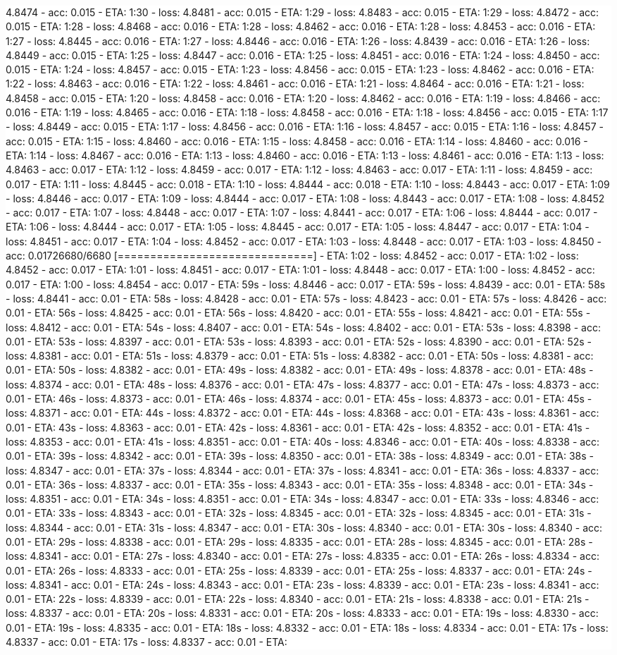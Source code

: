 4.8474 - acc: 0.015 - ETA: 1:30 - loss: 4.8481 - acc: 0.015 - ETA: 1:29 - loss: 4.8483 - acc: 0.015 - ETA: 1:29 - loss: 4.8472 - acc: 0.015 - ETA: 1:28 - loss: 4.8468 - acc: 0.016 - ETA: 1:28 - loss: 4.8462 - acc: 0.016 - ETA: 1:28 - loss: 4.8453 - acc: 0.016 - ETA: 1:27 - loss: 4.8445 - acc: 0.016 - ETA: 1:27 - loss: 4.8446 - acc: 0.016 - ETA: 1:26 - loss: 4.8439 - acc: 0.016 - ETA: 1:26 - loss: 4.8449 - acc: 0.015 - ETA: 1:25 - loss: 4.8447 - acc: 0.016 - ETA: 1:25 - loss: 4.8451 - acc: 0.016 - ETA: 1:24 - loss: 4.8450 - acc: 0.015 - ETA: 1:24 - loss: 4.8457 - acc: 0.015 - ETA: 1:23 - loss: 4.8456 - acc: 0.015 - ETA: 1:23 - loss: 4.8462 - acc: 0.016 - ETA: 1:22 - loss: 4.8463 - acc: 0.016 - ETA: 1:22 - loss: 4.8461 - acc: 0.016 - ETA: 1:21 - loss: 4.8464 - acc: 0.016 - ETA: 1:21 - loss: 4.8458 - acc: 0.015 - ETA: 1:20 - loss: 4.8458 - acc: 0.016 - ETA: 1:20 - loss: 4.8462 - acc: 0.016 - ETA: 1:19 - loss: 4.8466 - acc: 0.016 - ETA: 1:19 - loss: 4.8465 - acc: 0.016 - ETA: 1:18 - loss: 4.8458 - acc: 0.016 - ETA: 1:18 - loss: 4.8456 - acc: 0.015 - ETA: 1:17 - loss: 4.8449 - acc: 0.015 - ETA: 1:17 - loss: 4.8456 - acc: 0.016 - ETA: 1:16 - loss: 4.8457 - acc: 0.015 - ETA: 1:16 - loss: 4.8457 - acc: 0.015 - ETA: 1:15 - loss: 4.8460 - acc: 0.016 - ETA: 1:15 - loss: 4.8458 - acc: 0.016 - ETA: 1:14 - loss: 4.8460 - acc: 0.016 - ETA: 1:14 - loss: 4.8467 - acc: 0.016 - ETA: 1:13 - loss: 4.8460 - acc: 0.016 - ETA: 1:13 - loss: 4.8461 - acc: 0.016 - ETA: 1:13 - loss: 4.8463 - acc: 0.017 - ETA: 1:12 - loss: 4.8459 - acc: 0.017 - ETA: 1:12 - loss: 4.8463 - acc: 0.017 - ETA: 1:11 - loss: 4.8459 - acc: 0.017 - ETA: 1:11 - loss: 4.8445 - acc: 0.018 - ETA: 1:10 - loss: 4.8444 - acc: 0.018 - ETA: 1:10 - loss: 4.8443 - acc: 0.017 - ETA: 1:09 - loss: 4.8446 - acc: 0.017 - ETA: 1:09 - loss: 4.8444 - acc: 0.017 - ETA: 1:08 - loss: 4.8443 - acc: 0.017 - ETA: 1:08 - loss: 4.8452 - acc: 0.017 - ETA: 1:07 - loss: 4.8448 - acc: 0.017 - ETA: 1:07 - loss: 4.8441 - acc: 0.017 - ETA: 1:06 - loss: 4.8444 - acc: 0.017 - ETA: 1:06 - loss: 4.8444 - acc: 0.017 - ETA: 1:05 - loss: 4.8445 - acc: 0.017 - ETA: 1:05 - loss: 4.8447 - acc: 0.017 - ETA: 1:04 - loss: 4.8451 - acc: 0.017 - ETA: 1:04 - loss: 4.8452 - acc: 0.017 - ETA: 1:03 - loss: 4.8448 - acc: 0.017 - ETA: 1:03 - loss: 4.8450 - acc: 0.01726680/6680 [==============================] - ETA: 1:02 - loss: 4.8452 - acc: 0.017 - ETA: 1:02 - loss: 4.8452 - acc: 0.017 - ETA: 1:01 - loss: 4.8451 - acc: 0.017 - ETA: 1:01 - loss: 4.8448 - acc: 0.017 - ETA: 1:00 - loss: 4.8452 - acc: 0.017 - ETA: 1:00 - loss: 4.8454 - acc: 0.017 - ETA: 59s - loss: 4.8446 - acc: 0.017 - ETA: 59s - loss: 4.8439 - acc: 0.01 - ETA: 58s - loss: 4.8441 - acc: 0.01 - ETA: 58s - loss: 4.8428 - acc: 0.01 - ETA: 57s - loss: 4.8423 - acc: 0.01 - ETA: 57s - loss: 4.8426 - acc: 0.01 - ETA: 56s - loss: 4.8425 - acc: 0.01 - ETA: 56s - loss: 4.8420 - acc: 0.01 - ETA: 55s - loss: 4.8421 - acc: 0.01 - ETA: 55s - loss: 4.8412 - acc: 0.01 - ETA: 54s - loss: 4.8407 - acc: 0.01 - ETA: 54s - loss: 4.8402 - acc: 0.01 - ETA: 53s - loss: 4.8398 - acc: 0.01 - ETA: 53s - loss: 4.8397 - acc: 0.01 - ETA: 53s - loss: 4.8393 - acc: 0.01 - ETA: 52s - loss: 4.8390 - acc: 0.01 - ETA: 52s - loss: 4.8381 - acc: 0.01 - ETA: 51s - loss: 4.8379 - acc: 0.01 - ETA: 51s - loss: 4.8382 - acc: 0.01 - ETA: 50s - loss: 4.8381 - acc: 0.01 - ETA: 50s - loss: 4.8382 - acc: 0.01 - ETA: 49s - loss: 4.8382 - acc: 0.01 - ETA: 49s - loss: 4.8378 - acc: 0.01 - ETA: 48s - loss: 4.8374 - acc: 0.01 - ETA: 48s - loss: 4.8376 - acc: 0.01 - ETA: 47s - loss: 4.8377 - acc: 0.01 - ETA: 47s - loss: 4.8373 - acc: 0.01 - ETA: 46s - loss: 4.8373 - acc: 0.01 - ETA: 46s - loss: 4.8374 - acc: 0.01 - ETA: 45s - loss: 4.8373 - acc: 0.01 - ETA: 45s - loss: 4.8371 - acc: 0.01 - ETA: 44s - loss: 4.8372 - acc: 0.01 - ETA: 44s - loss: 4.8368 - acc: 0.01 - ETA: 43s - loss: 4.8361 - acc: 0.01 - ETA: 43s - loss: 4.8363 - acc: 0.01 - ETA: 42s - loss: 4.8361 - acc: 0.01 - ETA: 42s - loss: 4.8352 - acc: 0.01 - ETA: 41s - loss: 4.8353 - acc: 0.01 - ETA: 41s - loss: 4.8351 - acc: 0.01 - ETA: 40s - loss: 4.8346 - acc: 0.01 - ETA: 40s - loss: 4.8338 - acc: 0.01 - ETA: 39s - loss: 4.8342 - acc: 0.01 - ETA: 39s - loss: 4.8350 - acc: 0.01 - ETA: 38s - loss: 4.8349 - acc: 0.01 - ETA: 38s - loss: 4.8347 - acc: 0.01 - ETA: 37s - loss: 4.8344 - acc: 0.01 - ETA: 37s - loss: 4.8341 - acc: 0.01 - ETA: 36s - loss: 4.8337 - acc: 0.01 - ETA: 36s - loss: 4.8337 - acc: 0.01 - ETA: 35s - loss: 4.8343 - acc: 0.01 - ETA: 35s - loss: 4.8348 - acc: 0.01 - ETA: 34s - loss: 4.8351 - acc: 0.01 - ETA: 34s - loss: 4.8351 - acc: 0.01 - ETA: 34s - loss: 4.8347 - acc: 0.01 - ETA: 33s - loss: 4.8346 - acc: 0.01 - ETA: 33s - loss: 4.8343 - acc: 0.01 - ETA: 32s - loss: 4.8345 - acc: 0.01 - ETA: 32s - loss: 4.8345 - acc: 0.01 - ETA: 31s - loss: 4.8344 - acc: 0.01 - ETA: 31s - loss: 4.8347 - acc: 0.01 - ETA: 30s - loss: 4.8340 - acc: 0.01 - ETA: 30s - loss: 4.8340 - acc: 0.01 - ETA: 29s - loss: 4.8338 - acc: 0.01 - ETA: 29s - loss: 4.8335 - acc: 0.01 - ETA: 28s - loss: 4.8345 - acc: 0.01 - ETA: 28s - loss: 4.8341 - acc: 0.01 - ETA: 27s - loss: 4.8340 - acc: 0.01 - ETA: 27s - loss: 4.8335 - acc: 0.01 - ETA: 26s - loss: 4.8334 - acc: 0.01 - ETA: 26s - loss: 4.8333 - acc: 0.01 - ETA: 25s - loss: 4.8339 - acc: 0.01 - ETA: 25s - loss: 4.8337 - acc: 0.01 - ETA: 24s - loss: 4.8341 - acc: 0.01 - ETA: 24s - loss: 4.8343 - acc: 0.01 - ETA: 23s - loss: 4.8339 - acc: 0.01 - ETA: 23s - loss: 4.8341 - acc: 0.01 - ETA: 22s - loss: 4.8339 - acc: 0.01 - ETA: 22s - loss: 4.8340 - acc: 0.01 - ETA: 21s - loss: 4.8338 - acc: 0.01 - ETA: 21s - loss: 4.8337 - acc: 0.01 - ETA: 20s - loss: 4.8331 - acc: 0.01 - ETA: 20s - loss: 4.8333 - acc: 0.01 - ETA: 19s - loss: 4.8330 - acc: 0.01 - ETA: 19s - loss: 4.8335 - acc: 0.01 - ETA: 18s - loss: 4.8332 - acc: 0.01 - ETA: 18s - loss: 4.8334 - acc: 0.01 - ETA: 17s - loss: 4.8337 - acc: 0.01 - ETA: 17s - loss: 4.8337 - acc: 0.01 - ETA: